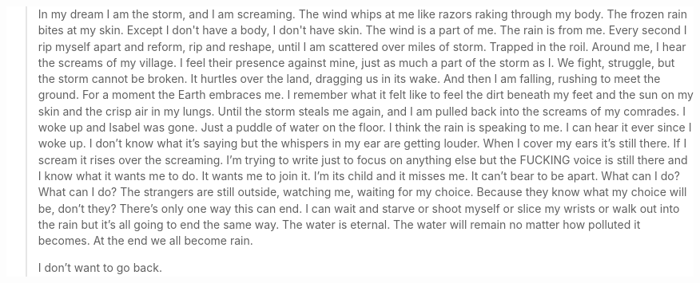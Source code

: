 > In my dream I am the storm, and I am screaming. The wind whips at me like razors raking through my body. The frozen rain bites at my skin. Except I don't have a body, I don't have skin. The wind is a part of me. The rain is from me. Every second I rip myself apart and reform, rip and reshape, until I am scattered over miles of storm. Trapped in the roil. Around me, I hear the screams of my village. I feel their presence against mine, just as much a part of the storm as I. We fight, struggle, but the storm cannot be broken. It hurtles over the land, dragging us in its wake. And then I am falling, rushing to meet the ground. For a moment the Earth embraces me. I remember what it felt like to feel the dirt beneath my feet and the sun on my skin and the crisp air in my lungs. Until the storm steals me again, and I am pulled back into the screams of my comrades. I woke up and Isabel was gone. Just a puddle of water on the floor. I think the rain is speaking to me. I can hear it ever since I woke up. I don’t know what it’s saying but the whispers in my ear are getting louder. When I cover my ears it’s still there. If I scream it rises over the screaming. I’m trying to write just to focus on anything else but the FUCKING voice is still there and I know what it wants me to do. It wants me to join it. I’m its child and it misses me. It can’t bear to be apart. What can I do? What can I do? The strangers are still outside, watching me, waiting for my choice. Because they know what my choice will be, don’t they? There’s only one way this can end. I can wait and starve or shoot myself or slice my wrists or walk out into the rain but it’s all going to end the same way. The water is eternal. The water will remain no matter how polluted it becomes. At the end we all become rain.
> 
> I don’t want to go back.